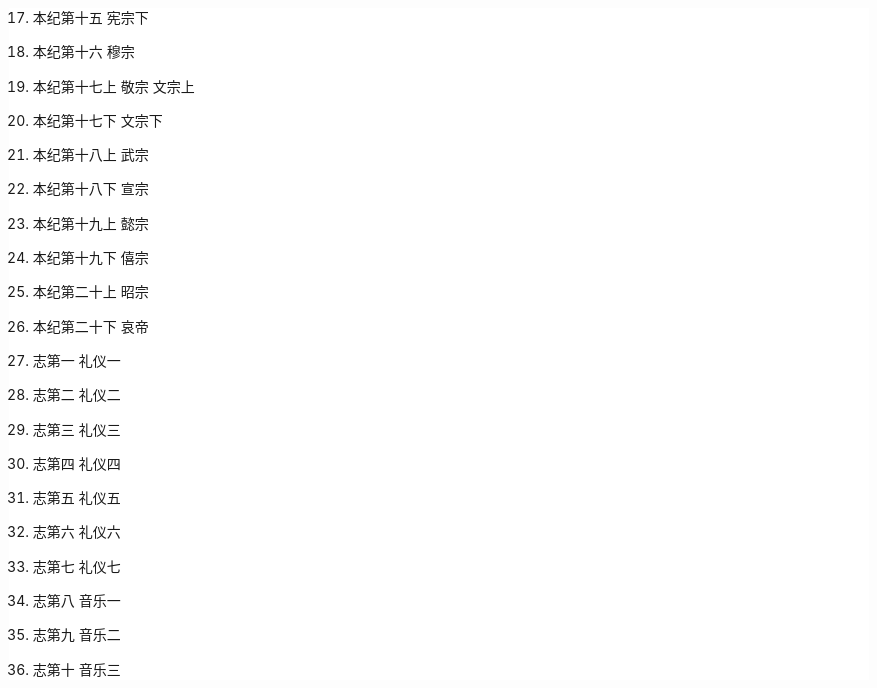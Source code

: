 17. <span id="Table_of_Contents-17"></span>
本纪第十五 宪宗下

18. <span id="Table_of_Contents-18"></span>
本纪第十六 穆宗

19. <span id="Table_of_Contents-19"></span>
本纪第十七上 敬宗 文宗上

20. <span id="Table_of_Contents-20"></span>
本纪第十七下 文宗下

21. <span id="Table_of_Contents-21"></span>
本纪第十八上 武宗

22. <span id="Table_of_Contents-22"></span>
本纪第十八下 宣宗

23. <span id="Table_of_Contents-23"></span>
本纪第十九上 懿宗

24. <span id="Table_of_Contents-24"></span>
本纪第十九下 僖宗

25. <span id="Table_of_Contents-25"></span>
本纪第二十上 昭宗

26. <span id="Table_of_Contents-26"></span>
本纪第二十下 哀帝

27. <span id="Table_of_Contents-27"></span>
志第一 礼仪一

28. <span id="Table_of_Contents-28"></span>
志第二 礼仪二

29. <span id="Table_of_Contents-29"></span>
志第三 礼仪三

30. <span id="Table_of_Contents-30"></span>
志第四 礼仪四

31. <span id="Table_of_Contents-31"></span>
志第五 礼仪五

32. <span id="Table_of_Contents-32"></span>
志第六 礼仪六

33. <span id="Table_of_Contents-33"></span>
志第七 礼仪七

34. <span id="Table_of_Contents-34"></span>
志第八 音乐一

35. <span id="Table_of_Contents-35"></span>
志第九 音乐二

36. <span id="Table_of_Contents-36"></span>
志第十 音乐三
